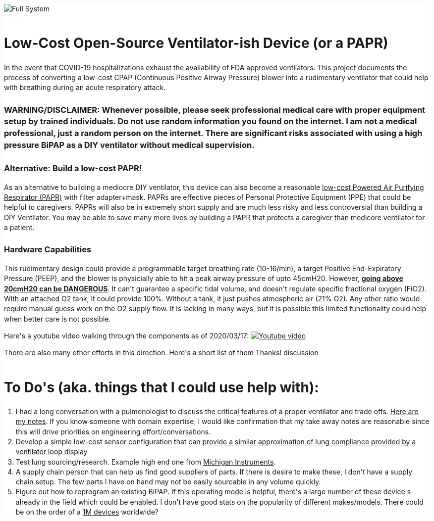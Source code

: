 ![Full System](https://github.com/jcl5m1/ventilator/blob/master/images/full%20system.jpg?raw=true)

# Low-Cost Open-Source Ventilator-ish Device (or a PAPR)
In the event that COVID-19 hospitalizations exhaust the availability of FDA approved ventilators.  This project documents the process of converting a low-cost CPAP (Continuous Positive Airway Pressure) blower into a rudimentary ventilator that could help with breathing during an acute respiratory attack.  

### WARNING/DISCLAIMER: Whenever possible, please seek professional medical care with proper equipment setup by trained individuals. Do not use random information you found on the internet. I am not a medical professional, just a random person on the internet. There are significant risks associated with using a high pressure BiPAP as a DIY ventilator without medical supervision.  

### Alternative: Build a low-cost PAPR!
As an alternative to building a mediocre DIY ventilator, this device can also become a reasonable [low-cost Powered Air Purifying Respirator (PAPR)](https://github.com/jcl5m1/ventilator/wiki/Build-a-Low-Cost-PAPR) with filter adapter+mask.  PAPRs are effective pieces of Personal Protective Equipment (PPE) that could be helpful to caregivers. PAPRs will also be in extremely short supply and are much less risky and less controversial than building a DIY Ventliator.  You may be able to save many more lives by building a PAPR that protects a caregiver than medicore ventilator for a patient.

### Hardware Capabilities
This rudimentary design could provide a programmable target breathing rate (10-16/min), a target Positive End-Expiratory Pressure (PEEP), and the blower is physicially able to hit a peak airway pressure of upto 45cmH20. However, <strong>[going above 20cmH20 can be DANGEROUS](https://github.com/jcl5m1/ventilator/wiki/Notes-from-chatting-with-a-pulmonologist)</strong>.  It can't guarantee a specific tidal volume, and doesn't regulate specific fractional oxygen (FiO2).  With an attached O2 tank, it could provide 100%.  Without a tank, it just pushes atmospheric air (21% O2). Any other ratio would require manual guess work on the O2 supply flow.  It is lacking in many ways, but it is possible this limited functionality could help when better care is not possible.

Here's a youtube video walking through the components as of 2020/03/17:
[![Youtube video](https://img.youtube.com/vi/n57u1NvXBgw/0.jpg)](https://www.youtube.com/watch?v=n57u1NvXBgw)

There are also many other efforts in this direction.  [Here's a short list of them](https://github.com/jcl5m1/ventilator/blob/master/resources.md) Thanks! [discussion](https://github.com/jcl5m1/ventilator/pull/20) 

# To Do's (aka. things that I could use help with):
1. I had a long conversation with a pulmonologist to discuss the critical features of a proper ventilator and trade offs. [Here are my notes](https://github.com/jcl5m1/ventilator/wiki/Notes-from-chatting-with-a-pulmonologist).  If you know someone with domain expertise, I would like confirmation that my take away notes are reasonable since this will drive priorities on engineering effort/conversations.
2. Develop a simple low-cost sensor configuration that can [provide a similar approximation of lung compliance provided by a ventilator loop display](https://github.com/jcl5m1/ventilator/wiki/Notes-from-chatting-with-a-pulmonologist#at-a-high-level-the-goal-is-to-get-enough-air-into-the-lungs-to-keep-the-patient-alive-without-causing-unnecessary-stress-on-infected-lung-tissue)
3. Test lung sourcing/research.  Example high end one from [Michigan Instruments](https://www.michiganinstruments.com/lung-simulators/adult-test-lung-simulators/).
4. A supply chain person that can help us find good suppliers of parts. If there is desire to make these, I don't have a supply chain setup. The few parts I have on hand may not be easily sourcable in any volume quickly.
5. Figure out how to reprogram an existing BiPAP. If this operating mode is helpful, there's a large number of these device's already in the field which could be enabled.  I don't have good stats on the popularity of different makes/models.  There could be on the order of a [1M devices](https://www.cheapcpapsupplies.com/blog/sleep-apnea-statistics/) worldwide?